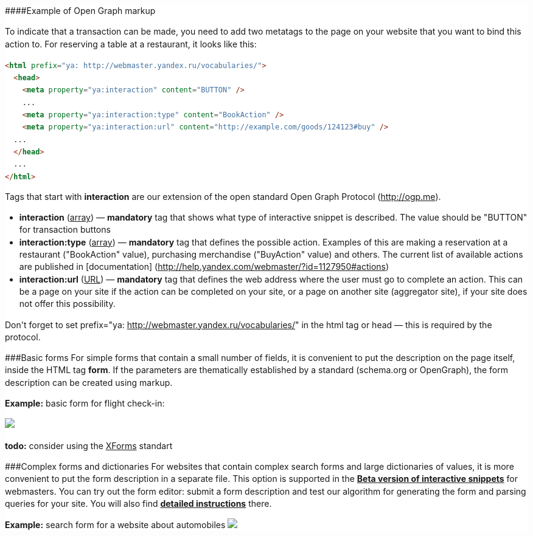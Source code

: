 ####Example of Open Graph markup

To indicate that a transaction can be made, you need to add two metatags to the page on your website that you want to bind this action to. For reserving a table at a restaurant, it looks like this: 
```html
<html prefix="ya: http://webmaster.yandex.ru/vocabularies/">
  <head>
    <meta property="ya:interaction" content="BUTTON" />
    ...
    <meta property="ya:interaction:type" content="BookAction" />
    <meta property="ya:interaction:url" content="http://example.com/goods/124123#buy" /> 
  ...
  </head>
  ...
</html>
```

Tags that start with **interaction** are our extension of the open standard Open Graph Protocol (http://ogp.me).

* **interaction** ([array](http://ogp.me/#array)) &mdash; **mandatory** tag that shows what type of interactive snippet is described. The value should be "BUTTON" for transaction buttons
* **interaction:type** ([array](http://ogp.me/#array)) &mdash; **mandatory** tag that defines the possible action. Examples of this are making a reservation at a restaurant ("BookAction" value), purchasing merchandise ("BuyAction" value) and others. The current list of available actions are published in [documentation] (http://help.yandex.com/webmaster/?id=1127950#actions)
* **interaction:url** ([URL](http://ogp.me/#url)) &mdash; **mandatory** tag that defines the web address where the user must go to complete an action. This can be a page on your site if the action can be completed on your site, or a page on another site (aggregator site), if your site does not offer this possibility. 

Don't forget to set prefix="ya: http://webmaster.yandex.ru/vocabularies/" in the html tag or head &mdash; this is required by the protocol.

###Basic forms
For simple forms that contain a small number of fields, it is convenient to put the description on the page itself, inside the HTML tag **form**. If the parameters are thematically established by a standard (schema.org or OpenGraph), the form description can be created using markup.

**Example:** basic form for flight check-in:

<img src=http://img-fotki.yandex.ru/get/6715/148869347.0/0_a0b01_399afda6_orig>

**todo:** consider using the [XForms](http://en.wikipedia.org/wiki/XForms) standart 

###Complex forms and dictionaries
For websites that contain complex search forms and large dictionaries of values, it is more convenient to put the form description in a separate file. This option is supported in the **[Beta version of interactive snippets](http://interactive-answers.webmaster.yandex.com/)** for webmasters. You can try out the form editor: submit a form description and test our algorithm for generating the form and parsing queries for your site. You will also find **[detailed instructions](http://help.yandex.com/webmaster/?id=1127882)** there. 

**Example:** search form for a website about automobiles
<img src=http://img-fotki.yandex.ru/get/6721/148869347.0/0_a0b11_fe663071_orig>
